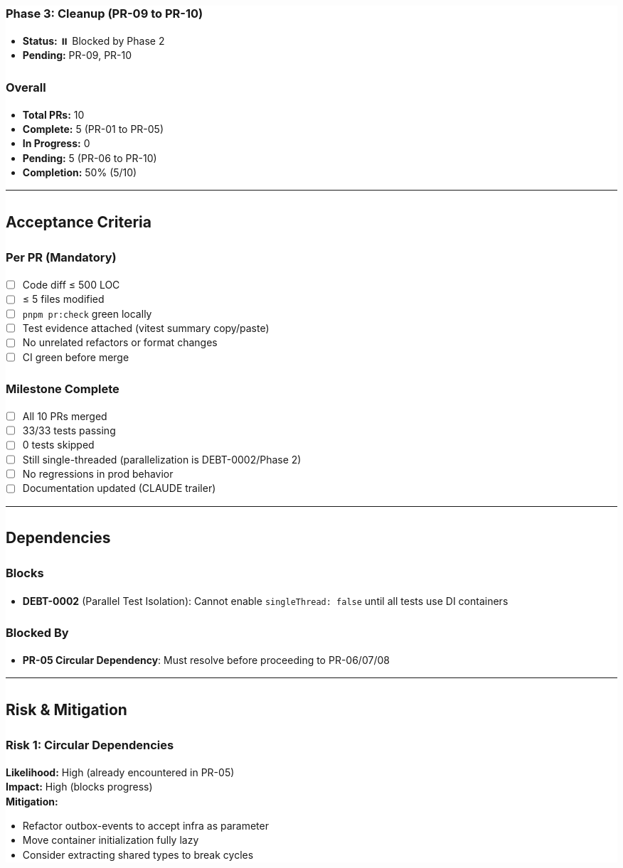 ### Phase 3: Cleanup (PR-09 to PR-10)
- **Status:** ⏸️ Blocked by Phase 2
- **Pending:** PR-09, PR-10

### Overall
- **Total PRs:** 10
- **Complete:** 5 (PR-01 to PR-05)
- **In Progress:** 0
- **Pending:** 5 (PR-06 to PR-10)
- **Completion:** 50% (5/10)

---

## Acceptance Criteria

### Per PR (Mandatory)
- [ ] Code diff ≤ 500 LOC
- [ ] ≤ 5 files modified
- [ ] `pnpm pr:check` green locally
- [ ] Test evidence attached (vitest summary copy/paste)
- [ ] No unrelated refactors or format changes
- [ ] CI green before merge

### Milestone Complete
- [ ] All 10 PRs merged
- [ ] 33/33 tests passing
- [ ] 0 tests skipped
- [ ] Still single-threaded (parallelization is DEBT-0002/Phase 2)
- [ ] No regressions in prod behavior
- [ ] Documentation updated (CLAUDE trailer)

---

## Dependencies

### Blocks
- **DEBT-0002** (Parallel Test Isolation): Cannot enable `singleThread: false` until all tests use DI containers

### Blocked By
- **PR-05 Circular Dependency**: Must resolve before proceeding to PR-06/07/08

---

## Risk & Mitigation

### Risk 1: Circular Dependencies
**Likelihood:** High (already encountered in PR-05)  
**Impact:** High (blocks progress)  
**Mitigation:**
- Refactor outbox-events to accept infra as parameter
- Move container initialization fully lazy
- Consider extracting shared types to break cycles
